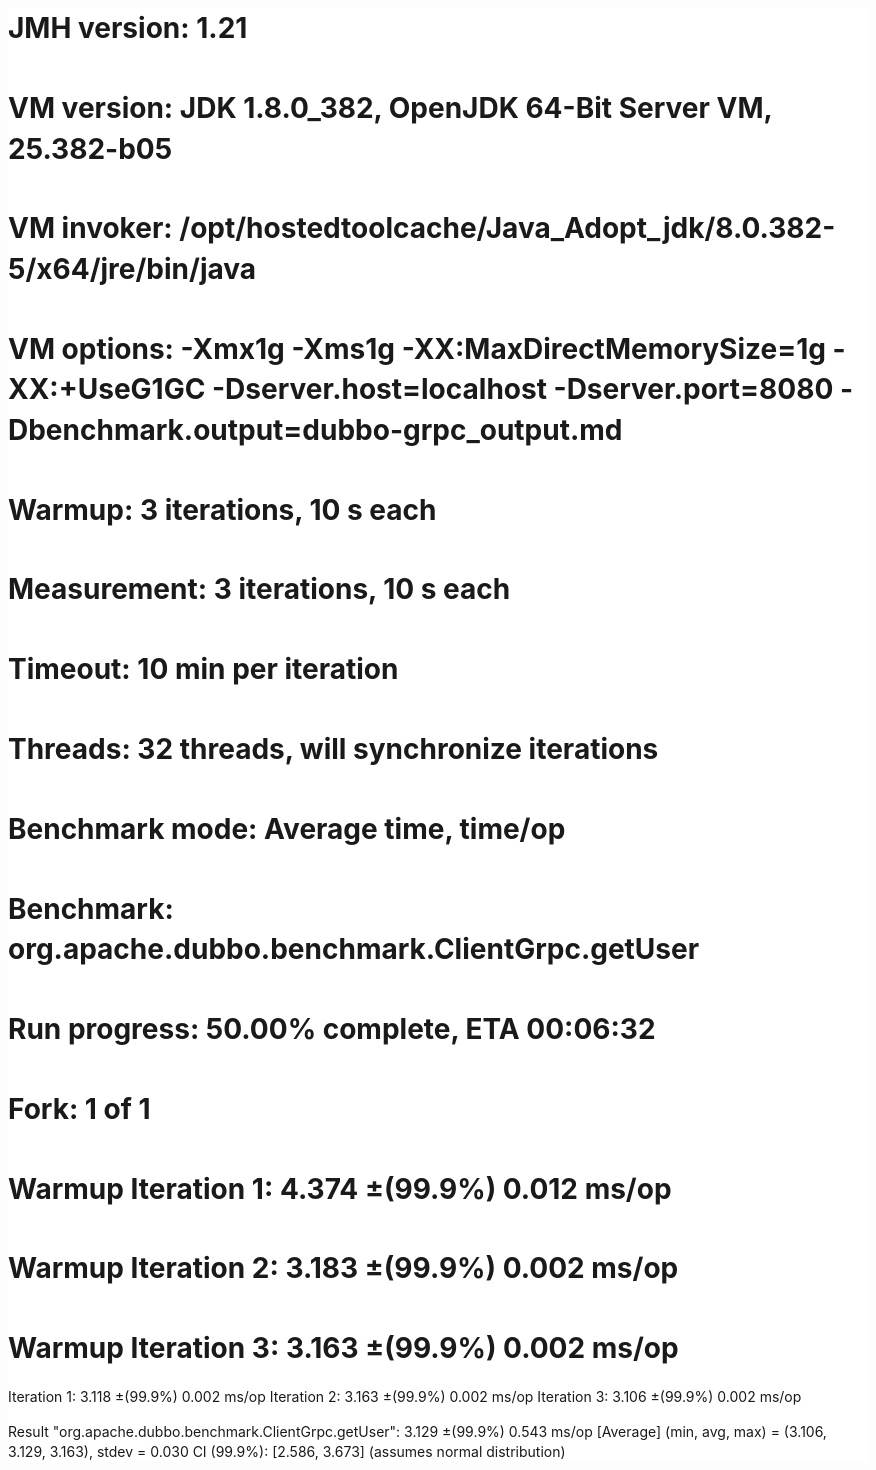 
# JMH version: 1.21
# VM version: JDK 1.8.0_382, OpenJDK 64-Bit Server VM, 25.382-b05
# VM invoker: /opt/hostedtoolcache/Java_Adopt_jdk/8.0.382-5/x64/jre/bin/java
# VM options: -Xmx1g -Xms1g -XX:MaxDirectMemorySize=1g -XX:+UseG1GC -Dserver.host=localhost -Dserver.port=8080 -Dbenchmark.output=dubbo-grpc_output.md
# Warmup: 3 iterations, 10 s each
# Measurement: 3 iterations, 10 s each
# Timeout: 10 min per iteration
# Threads: 32 threads, will synchronize iterations
# Benchmark mode: Average time, time/op
# Benchmark: org.apache.dubbo.benchmark.ClientGrpc.getUser

# Run progress: 50.00% complete, ETA 00:06:32
# Fork: 1 of 1
# Warmup Iteration   1: 4.374 ±(99.9%) 0.012 ms/op
# Warmup Iteration   2: 3.183 ±(99.9%) 0.002 ms/op
# Warmup Iteration   3: 3.163 ±(99.9%) 0.002 ms/op
Iteration   1: 3.118 ±(99.9%) 0.002 ms/op
Iteration   2: 3.163 ±(99.9%) 0.002 ms/op
Iteration   3: 3.106 ±(99.9%) 0.002 ms/op


Result "org.apache.dubbo.benchmark.ClientGrpc.getUser":
  3.129 ±(99.9%) 0.543 ms/op [Average]
  (min, avg, max) = (3.106, 3.129, 3.163), stdev = 0.030
  CI (99.9%): [2.586, 3.673] (assumes normal distribution)
